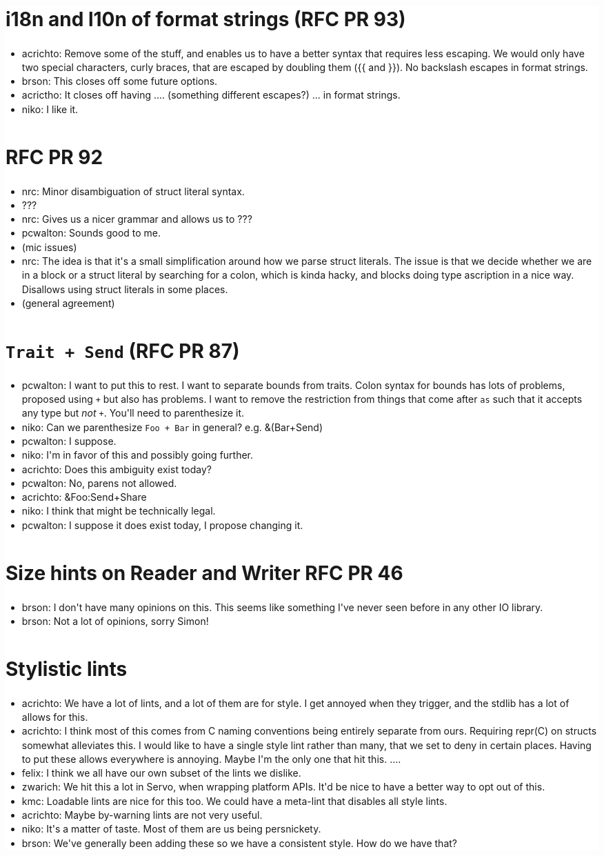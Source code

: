 # i18n and l10n of format strings (RFC PR 93)

* acrichto: Remove some of the stuff, and enables us to have a better syntax that requires less escaping. We would only have two special characters, curly braces, that are escaped by doubling them ({{ and }}). No backslash escapes in format strings.
* brson: This closes off some future options.
* acrictho: It closes off having .... (something different escapes?) ... in format strings.
* niko: I like it.

# RFC PR 92

* nrc: Minor disambiguation of struct literal syntax.
* ???
* nrc: Gives us a nicer grammar and allows us to ???
* pcwalton: Sounds good to me.
* (mic issues)
* nrc: The idea is that it's a small simplification around how we parse struct literals. The issue is that we decide whether we are in a block or a struct literal by searching for a colon, which is kinda hacky, and blocks doing type ascription in a nice way. Disallows using struct literals in some places.
* (general agreement)

# `Trait + Send` (RFC PR 87)

* pcwalton: I want to put this to rest. I want to separate bounds from traits. Colon syntax for bounds has lots of problems, proposed using `+` but also has problems. I want to remove the restriction from things that come after `as` such that it accepts any type but *not* `+`. You'll need to parenthesize it.
* niko: Can we parenthesize `Foo + Bar` in general? e.g. &(Bar+Send)
* pcwalton: I suppose.
* niko: I'm in favor of this and possibly going further.
* acrichto: Does this ambiguity exist today?
* pcwalton: No, parens not allowed.
* acrichto: &Foo:Send+Share
* niko: I think that might be technically legal.
* pcwalton: I suppose it does exist today, I propose changing it.

# Size hints on Reader and Writer RFC PR 46

* brson: I don't have many opinions on this. This seems like something I've never seen before in any other IO library.
* brson: Not a lot of opinions, sorry Simon!

# Stylistic lints

* acrichto: We have a lot of lints, and a lot of them are for style. I get annoyed when they trigger, and the stdlib has a lot of allows for this.
* acrichto: I think most of this comes from C naming conventions being entirely separate from ours. Requiring repr(C) on structs somewhat alleviates this. I would like to have a single style lint rather than many, that we set to deny in certain places. Having to put these allows everywhere is annoying. Maybe I'm the only one that hit this.
....
* felix: I think we all have our own subset of the lints we dislike.
* zwarich: We hit this a lot in Servo, when wrapping platform APIs. It'd be nice to have a better way to opt out of this.
* kmc: Loadable lints are nice for this too. We could have a meta-lint that disables all style lints.
* acrichto: Maybe by-warning lints are not very useful.
* niko: It's a matter of taste. Most of them are us being persnickety.
* brson: We've generally been adding these so we have a consistent style. How do we have that?